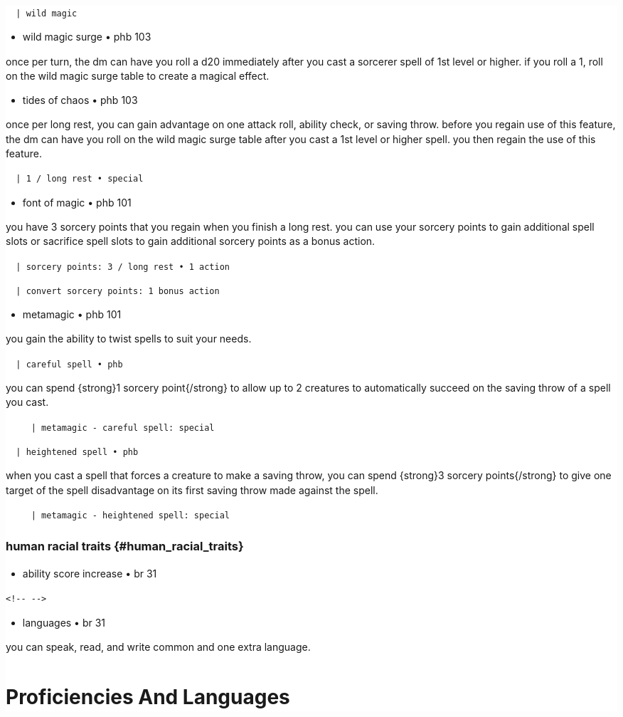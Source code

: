 `  | wild magic `

-   wild magic surge • phb 103

once per turn, the dm can have you roll a d20 immediately after you cast
a sorcerer spell of 1st level or higher. if you roll a 1, roll on the
wild magic surge table to create a magical effect.

-   tides of chaos • phb 103

once per long rest, you can gain advantage on one attack roll, ability
check, or saving throw. before you regain use of this feature, the dm
can have you roll on the wild magic surge table after you cast a 1st
level or higher spell. you then regain the use of this feature.

`  | 1 / long rest • special `

-   font of magic • phb 101

you have 3 sorcery points that you regain when you finish a long rest.
you can use your sorcery points to gain additional spell slots or
sacrifice spell slots to gain additional sorcery points as a bonus
action.

`  | sorcery points: 3 / long rest • 1 action `

`  | convert sorcery points: 1 bonus action `

-   metamagic • phb 101

you gain the ability to twist spells to suit your needs.

`  | careful spell • phb `

you can spend {strong}1 sorcery point{/strong} to allow up to 2
creatures to automatically succeed on the saving throw of a spell you
cast.

`     | metamagic - careful spell: special `

`  | heightened spell • phb `

when you cast a spell that forces a creature to make a saving throw, you
can spend {strong}3 sorcery points{/strong} to give one target of the
spell disadvantage on its first saving throw made against the spell.

`     | metamagic - heightened spell: special `

### human racial traits {#human_racial_traits}

-   ability score increase • br 31

```{=html}
<!-- -->
```
-   languages • br 31

you can speak, read, and write common and one extra language.


# Proficiencies And Languages
